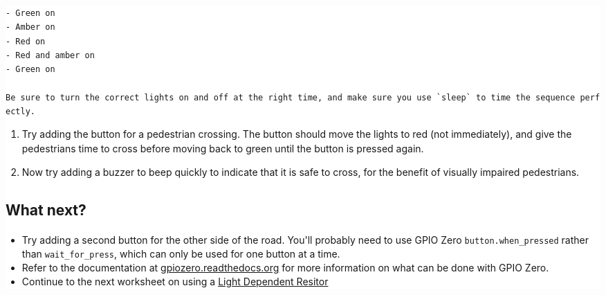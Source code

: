     - Green on
    - Amber on
    - Red on
    - Red and amber on
    - Green on

    Be sure to turn the correct lights on and off at the right time, and make sure you use `sleep` to time the sequence perfectly.

1. Try adding the button for a pedestrian crossing. The button should move the lights to red (not immediately), and give the pedestrians time to cross before moving back to green until the button is pressed again.

1. Now try adding a buzzer to beep quickly to indicate that it is safe to cross, for the benefit of visually impaired pedestrians.

## What next?

- Try adding a second button for the other side of the road. You'll probably need to use GPIO Zero `button.when_pressed` rather than `wait_for_press`, which can only be used for one button at a time.
- Refer to the documentation at [gpiozero.readthedocs.org](https://gpiozero.readthedocs.org/) for more information on what can be done with GPIO Zero.
- Continue to the next worksheet on using a [Light Dependent Resitor](ldr.md)
